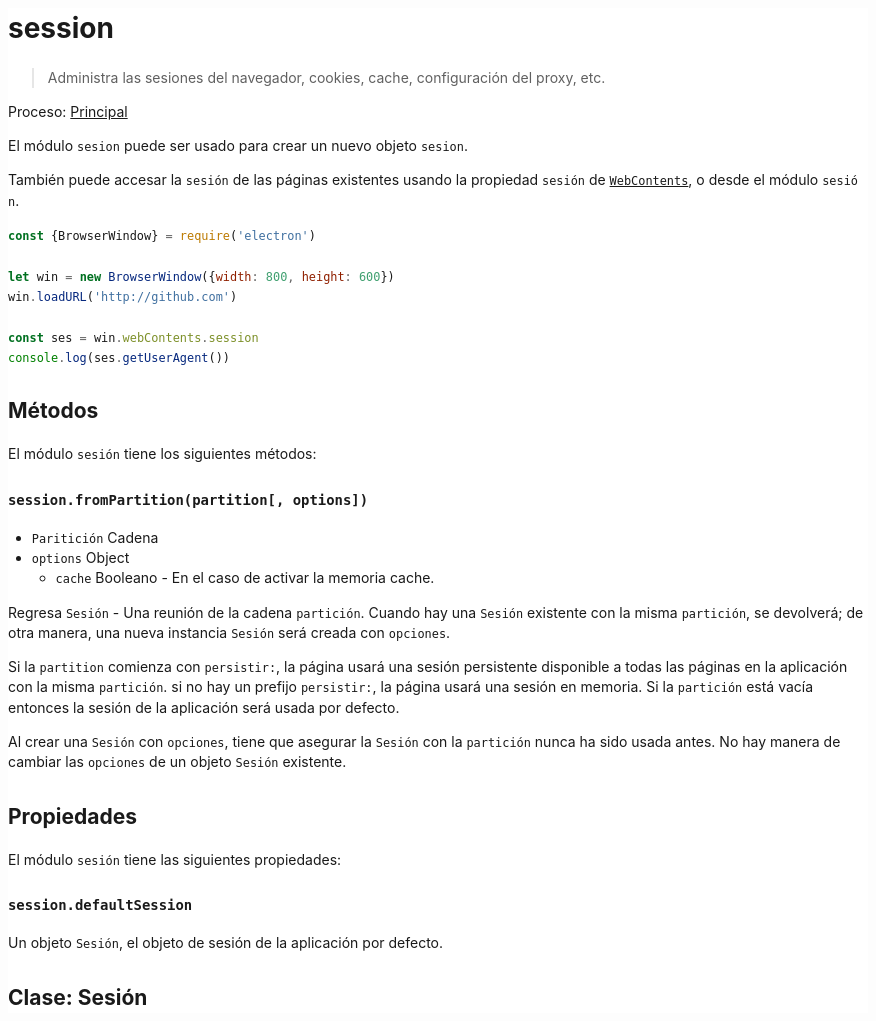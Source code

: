 # session

> Administra las sesiones del navegador, cookies, cache, configuración del proxy, etc.

Proceso: [Principal](../glossary.md#main-process)

El módulo `sesion` puede ser usado para crear un nuevo objeto `sesion`.

También puede accesar la `sesión` de las páginas existentes usando la propiedad `sesión` de [`WebContents`](web-contents.md), o desde el módulo `sesión`.

```javascript
const {BrowserWindow} = require('electron')

let win = new BrowserWindow({width: 800, height: 600})
win.loadURL('http://github.com')

const ses = win.webContents.session
console.log(ses.getUserAgent())
```

## Métodos

El módulo `sesión` tiene los siguientes métodos:

### `session.fromPartition(partition[, options])`

* `Paritición` Cadena
* `options` Object 
  * `cache` Booleano - En el caso de activar la memoria cache.

Regresa `Sesión` - Una reunión de la cadena `partición`. Cuando hay una `Sesión` existente con la misma `partición`, se devolverá; de otra manera, una nueva instancia `Sesión` será creada con `opciones`.

Si la `partition` comienza con `persistir:`, la página usará una sesión persistente disponible a todas las páginas en la aplicación con la misma `partición`. si no hay un prefijo `persistir:`, la página usará una sesión en memoria. Si la `partición` está vacía entonces la sesión de la aplicación será usada por defecto.

Al crear una `Sesión` con `opciones`, tiene que asegurar la `Sesión` con la `partición` nunca ha sido usada antes. No hay manera de cambiar las `opciones` de un objeto `Sesión` existente.

## Propiedades

El módulo `sesión` tiene las siguientes propiedades:

### `session.defaultSession`

Un objeto `Sesión`, el objeto de sesión de la aplicación por defecto.

## Clase: Sesión
